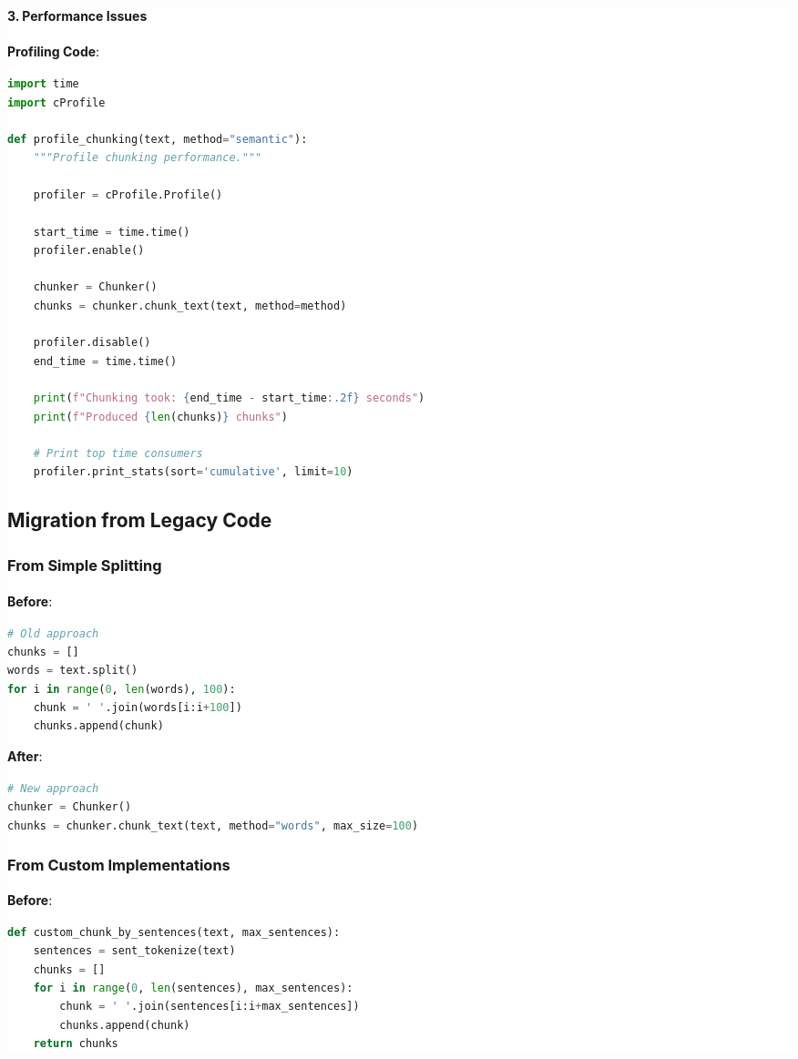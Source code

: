 #### 3. Performance Issues

**Profiling Code**:
```python
import time
import cProfile

def profile_chunking(text, method="semantic"):
    """Profile chunking performance."""
    
    profiler = cProfile.Profile()
    
    start_time = time.time()
    profiler.enable()
    
    chunker = Chunker()
    chunks = chunker.chunk_text(text, method=method)
    
    profiler.disable()
    end_time = time.time()
    
    print(f"Chunking took: {end_time - start_time:.2f} seconds")
    print(f"Produced {len(chunks)} chunks")
    
    # Print top time consumers
    profiler.print_stats(sort='cumulative', limit=10)
```

## Migration from Legacy Code

### From Simple Splitting

**Before**:
```python
# Old approach
chunks = []
words = text.split()
for i in range(0, len(words), 100):
    chunk = ' '.join(words[i:i+100])
    chunks.append(chunk)
```

**After**:
```python
# New approach
chunker = Chunker()
chunks = chunker.chunk_text(text, method="words", max_size=100)
```

### From Custom Implementations

**Before**:
```python
def custom_chunk_by_sentences(text, max_sentences):
    sentences = sent_tokenize(text)
    chunks = []
    for i in range(0, len(sentences), max_sentences):
        chunk = ' '.join(sentences[i:i+max_sentences])
        chunks.append(chunk)
    return chunks
```
